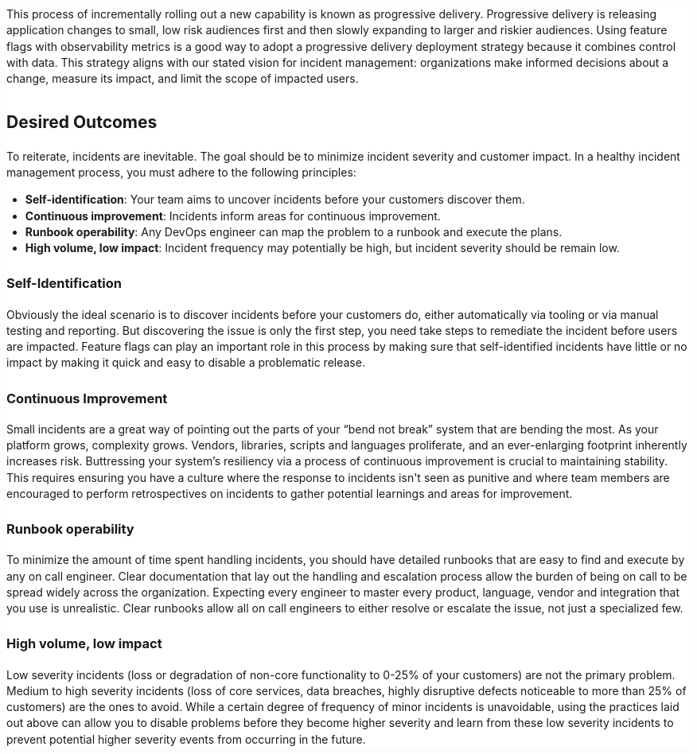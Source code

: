 This process of incrementally rolling out a new capability is known as progressive delivery. Progressive delivery is releasing application changes to small, low risk audiences first and then slowly expanding to larger and riskier audiences. Using feature flags with observability metrics is a good way to adopt a progressive delivery deployment strategy because it combines control with data. This strategy aligns with our stated vision for incident management: organizations make informed decisions about a change, measure its impact, and limit the scope of impacted users.

## Desired Outcomes

To reiterate, incidents are inevitable. The goal should be to minimize incident severity and customer impact. In a healthy incident management process, you must adhere to the following principles:

* **Self-identification**: Your team aims to uncover incidents before your customers discover them.
* **Continuous improvement**: Incidents inform areas for continuous improvement.
* **Runbook operability**: Any DevOps engineer can map the problem to a runbook and execute the plans.
* **High volume, low impact**:  Incident frequency may potentially be high, but incident severity should be remain low.

### Self-Identification

Obviously the ideal scenario is to discover incidents before your customers do, either automatically via tooling or via manual testing and reporting. But discovering the issue is only the first step, you need take steps to remediate the incident before users are impacted. Feature flags can play an important role in this process by making sure that self-identified incidents have little or no impact by making it quick and easy to disable a problematic release.

### Continuous Improvement

Small incidents are a great way of pointing out the parts of your “bend not break” system that are bending the most. As your platform grows, complexity grows. Vendors, libraries, scripts and languages proliferate, and an ever-enlarging footprint inherently increases risk. Buttressing your system’s resiliency via a process of continuous improvement is crucial to maintaining stability. This requires ensuring you have a culture where the response to incidents isn't seen as punitive and where team members are encouraged to perform retrospectives on incidents to gather potential learnings and areas for improvement.

### Runbook operability

To minimize the amount of time spent handling incidents, you should have detailed runbooks that are easy to find and execute by any on call engineer. Clear documentation that lay out the handling and escalation process allow the burden of being on call to be spread widely across the organization. Expecting every engineer to master every product, language, vendor and integration that you use is unrealistic. Clear runbooks allow all on call engineers to either resolve or escalate the issue, not just a specialized few.

### High volume, low impact

Low severity incidents (loss or degradation of non-core functionality to 0-25% of your customers) are not the primary problem. Medium to high severity incidents (loss of core services, data breaches, highly disruptive defects noticeable to more than 25% of customers) are the ones to avoid. While a certain degree of frequency of minor incidents is unavoidable, using the practices laid out above can allow you to disable problems before they become higher severity and learn from these low severity incidents to prevent potential higher severity events from occurring in the future.
